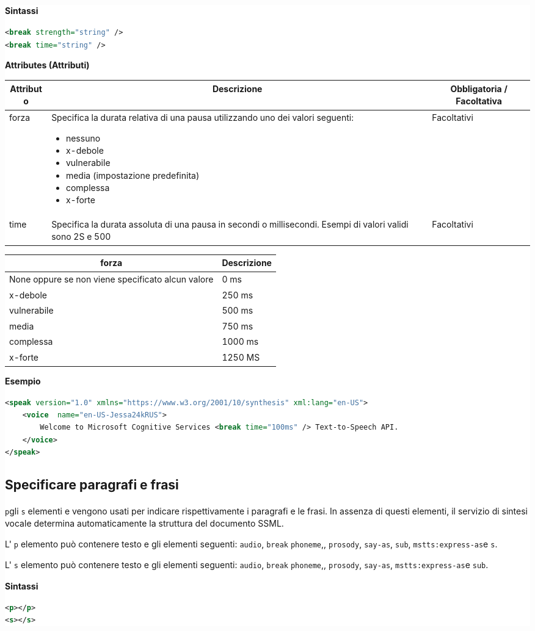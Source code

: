 **Sintassi**

```xml
<break strength="string" />
<break time="string" />
```

**Attributes (Attributi)**

| Attributo | Descrizione | Obbligatoria / Facoltativa |
|-----------|-------------|---------------------|
| forza | Specifica la durata relativa di una pausa utilizzando uno dei valori seguenti:<ul><li>nessuno</li><li>x-debole</li><li>vulnerabile</li><li>media (impostazione predefinita)</li><li>complessa</li><li>x-forte</li></ul> | Facoltativi |
| time | Specifica la durata assoluta di una pausa in secondi o millisecondi. Esempi di valori validi sono 2S e 500 | Facoltativi |

| forza | Descrizione |
|----------|-------------|
| None oppure se non viene specificato alcun valore | 0 ms |
| x-debole | 250 ms |
| vulnerabile | 500 ms |
| media | 750 ms |
| complessa | 1000 ms |
| x-forte | 1250 MS |


**Esempio**

```xml
<speak version="1.0" xmlns="https://www.w3.org/2001/10/synthesis" xml:lang="en-US">
    <voice  name="en-US-Jessa24kRUS">
        Welcome to Microsoft Cognitive Services <break time="100ms" /> Text-to-Speech API.
    </voice>
</speak>
```

## <a name="specify-paragraphs-and-sentences"></a>Specificare paragrafi e frasi

`p`gli `s` elementi e vengono usati per indicare rispettivamente i paragrafi e le frasi. In assenza di questi elementi, il servizio di sintesi vocale determina automaticamente la struttura del documento SSML.

L' `p` elemento può contenere testo e gli elementi seguenti: `audio`, `break` `phoneme`,, `prosody`, `say-as`, `sub`, `mstts:express-as`e `s`.

L' `s` elemento può contenere testo e gli elementi seguenti: `audio`, `break` `phoneme`,, `prosody`, `say-as`, `mstts:express-as`e `sub`.

**Sintassi**

```XML
<p></p>
<s></s>
```
